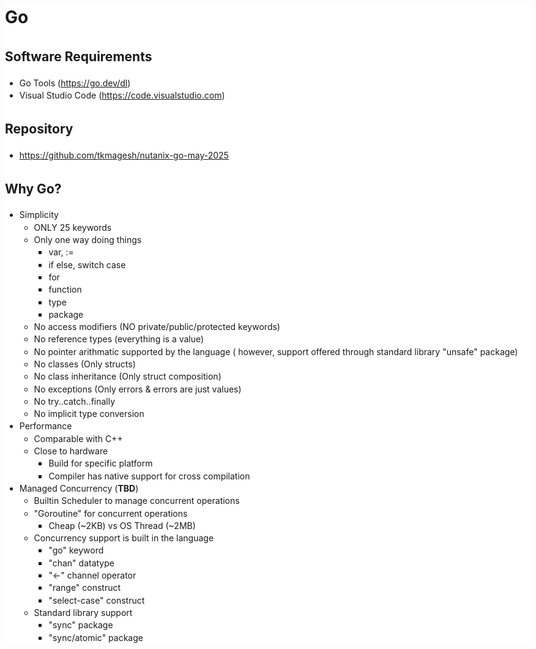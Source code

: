 # Go

## Software Requirements
- Go Tools (https://go.dev/dl)
- Visual Studio Code (https://code.visualstudio.com)

## Repository
- https://github.com/tkmagesh/nutanix-go-may-2025

## Why Go?
- Simplicity
    - ONLY 25 keywords
    - Only one way doing things
        - var, :=
        - if else, switch case
        - for
        - function
        - type
        - package
    - No access modifiers (NO private/public/protected keywords)
    - No reference types (everything is a value)
    - No pointer arithmatic supported by the language ( however, support offered through standard library "unsafe" package)
    - No classes (Only structs)
    - No class inheritance (Only struct composition)
    - No exceptions (Only errors & errors are just values)
    - No try..catch..finally
    - No implicit type conversion
- Performance
    - Comparable with C++
    - Close to hardware
        - Build for specific platform
        - Compiler has native support for cross compilation
- Managed Concurrency (**TBD**)
    - Builtin Scheduler to manage concurrent operations
    - "Goroutine" for concurrent operations
        - Cheap (~2KB) vs OS Thread (~2MB)
    - Concurrency support is built in the language
        - "go" keyword
        - "chan" datatype
        - "<-" channel operator
        - "range" construct
        - "select-case" construct
    - Standard library support
        - "sync" package
        - "sync/atomic" package